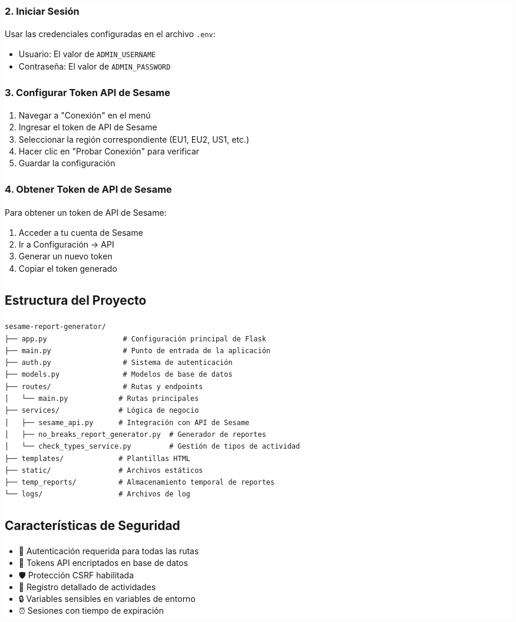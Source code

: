 ### 2. Iniciar Sesión

Usar las credenciales configuradas en el archivo `.env`:
- Usuario: El valor de `ADMIN_USERNAME`
- Contraseña: El valor de `ADMIN_PASSWORD`

### 3. Configurar Token API de Sesame

1. Navegar a "Conexión" en el menú
2. Ingresar el token de API de Sesame
3. Seleccionar la región correspondiente (EU1, EU2, US1, etc.)
4. Hacer clic en "Probar Conexión" para verificar
5. Guardar la configuración

### 4. Obtener Token de API de Sesame

Para obtener un token de API de Sesame:
1. Acceder a tu cuenta de Sesame
2. Ir a Configuración → API
3. Generar un nuevo token
4. Copiar el token generado

## Estructura del Proyecto

```
sesame-report-generator/
├── app.py                  # Configuración principal de Flask
├── main.py                 # Punto de entrada de la aplicación
├── auth.py                 # Sistema de autenticación
├── models.py               # Modelos de base de datos
├── routes/                 # Rutas y endpoints
│   └── main.py            # Rutas principales
├── services/              # Lógica de negocio
│   ├── sesame_api.py      # Integración con API de Sesame
│   ├── no_breaks_report_generator.py  # Generador de reportes
│   └── check_types_service.py         # Gestión de tipos de actividad
├── templates/             # Plantillas HTML
├── static/                # Archivos estáticos
├── temp_reports/          # Almacenamiento temporal de reportes
└── logs/                  # Archivos de log

```

## Características de Seguridad

- 🔐 Autenticación requerida para todas las rutas
- 🔑 Tokens API encriptados en base de datos
- 🛡️ Protección CSRF habilitada
- 📝 Registro detallado de actividades
- 🔒 Variables sensibles en variables de entorno
- ⏰ Sesiones con tiempo de expiración
